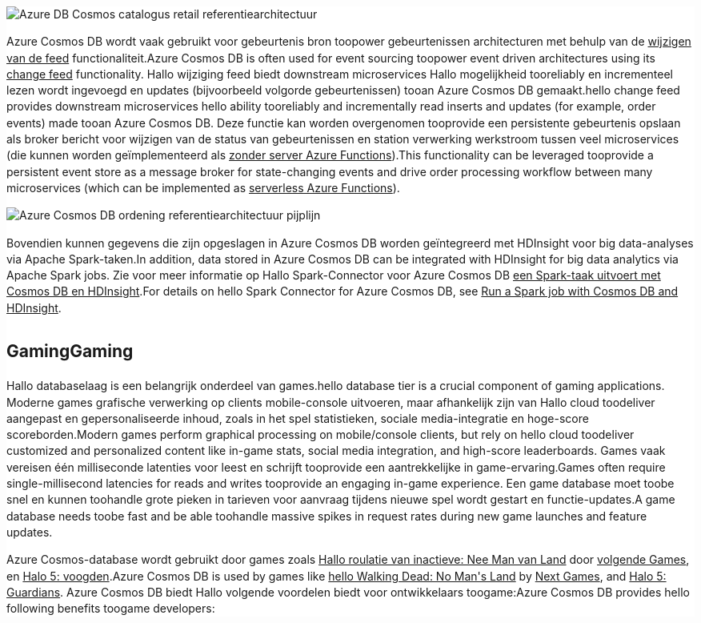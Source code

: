 ![Azure DB Cosmos catalogus retail referentiearchitectuur](./media/use-cases/product-catalog.png)

<span data-ttu-id="a4105-160">Azure Cosmos DB wordt vaak gebruikt voor gebeurtenis bron toopower gebeurtenissen architecturen met behulp van de [wijzigen van de feed](change-feed.md) functionaliteit.</span><span class="sxs-lookup"><span data-stu-id="a4105-160">Azure Cosmos DB is often used for event sourcing toopower event driven architectures using its [change feed](change-feed.md) functionality.</span></span> <span data-ttu-id="a4105-161">Hallo wijziging feed biedt downstream microservices Hallo mogelijkheid tooreliably en incrementeel lezen wordt ingevoegd en updates (bijvoorbeeld volgorde gebeurtenissen) tooan Azure Cosmos DB gemaakt.</span><span class="sxs-lookup"><span data-stu-id="a4105-161">hello change feed provides downstream microservices hello ability tooreliably and incrementally read inserts and updates (for example, order events) made tooan Azure Cosmos DB.</span></span> <span data-ttu-id="a4105-162">Deze functie kan worden overgenomen tooprovide een persistente gebeurtenis opslaan als broker bericht voor wijzigen van de status van gebeurtenissen en station verwerking werkstroom tussen veel microservices (die kunnen worden geïmplementeerd als [zonder server Azure Functions](http://azure.com/serverless)).</span><span class="sxs-lookup"><span data-stu-id="a4105-162">This functionality can be leveraged tooprovide a persistent event store as a message broker for state-changing events and drive order processing workflow between many microservices (which can be implemented as [serverless Azure Functions](http://azure.com/serverless)).</span></span>

![Azure Cosmos DB ordening referentiearchitectuur pijplijn](./media/use-cases/event-sourcing.png)

<span data-ttu-id="a4105-164">Bovendien kunnen gegevens die zijn opgeslagen in Azure Cosmos DB worden geïntegreerd met HDInsight voor big data-analyses via Apache Spark-taken.</span><span class="sxs-lookup"><span data-stu-id="a4105-164">In addition, data stored in Azure Cosmos DB can be integrated with HDInsight for big data analytics via Apache Spark jobs.</span></span> <span data-ttu-id="a4105-165">Zie voor meer informatie op Hallo Spark-Connector voor Azure Cosmos DB [een Spark-taak uitvoert met Cosmos DB en HDInsight](spark-connector.md).</span><span class="sxs-lookup"><span data-stu-id="a4105-165">For details on hello Spark Connector for Azure Cosmos DB, see [Run a Spark job with Cosmos DB and HDInsight](spark-connector.md).</span></span>

## <a name="gaming"></a><span data-ttu-id="a4105-166">Gaming</span><span class="sxs-lookup"><span data-stu-id="a4105-166">Gaming</span></span>
<span data-ttu-id="a4105-167">Hallo databaselaag is een belangrijk onderdeel van games.</span><span class="sxs-lookup"><span data-stu-id="a4105-167">hello database tier is a crucial component of gaming applications.</span></span> <span data-ttu-id="a4105-168">Moderne games grafische verwerking op clients mobile-console uitvoeren, maar afhankelijk zijn van Hallo cloud toodeliver aangepast en gepersonaliseerde inhoud, zoals in het spel statistieken, sociale media-integratie en hoge-score scoreborden.</span><span class="sxs-lookup"><span data-stu-id="a4105-168">Modern games perform graphical processing on mobile/console clients, but rely on hello cloud toodeliver customized and personalized content like in-game stats, social media integration, and high-score leaderboards.</span></span> <span data-ttu-id="a4105-169">Games vaak vereisen één milliseconde latenties voor leest en schrijft tooprovide een aantrekkelijke in game-ervaring.</span><span class="sxs-lookup"><span data-stu-id="a4105-169">Games often require single-millisecond latencies for reads and writes tooprovide an engaging in-game experience.</span></span> <span data-ttu-id="a4105-170">Een game database moet toobe snel en kunnen toohandle grote pieken in tarieven voor aanvraag tijdens nieuwe spel wordt gestart en functie-updates.</span><span class="sxs-lookup"><span data-stu-id="a4105-170">A game database needs toobe fast and be able toohandle massive spikes in request rates during new game launches and feature updates.</span></span>

<span data-ttu-id="a4105-171">Azure Cosmos-database wordt gebruikt door games zoals [Hallo roulatie van inactieve: Nee Man van Land](https://azure.microsoft.com/blog/the-walking-dead-no-mans-land-game-soars-to-1-with-azure-documentdb/) door [volgende Games](http://www.nextgames.com/), en [Halo 5: voogden](https://azure.microsoft.com/blog/how-halo-5-guardians-implemented-social-gameplay-using-azure-documentdb/).</span><span class="sxs-lookup"><span data-stu-id="a4105-171">Azure Cosmos DB is used by games like [hello Walking Dead: No Man's Land](https://azure.microsoft.com/blog/the-walking-dead-no-mans-land-game-soars-to-1-with-azure-documentdb/) by [Next Games](http://www.nextgames.com/), and [Halo 5: Guardians](https://azure.microsoft.com/blog/how-halo-5-guardians-implemented-social-gameplay-using-azure-documentdb/).</span></span> <span data-ttu-id="a4105-172">Azure Cosmos DB biedt Hallo volgende voordelen biedt voor ontwikkelaars toogame:</span><span class="sxs-lookup"><span data-stu-id="a4105-172">Azure Cosmos DB provides hello following benefits toogame developers:</span></span>
